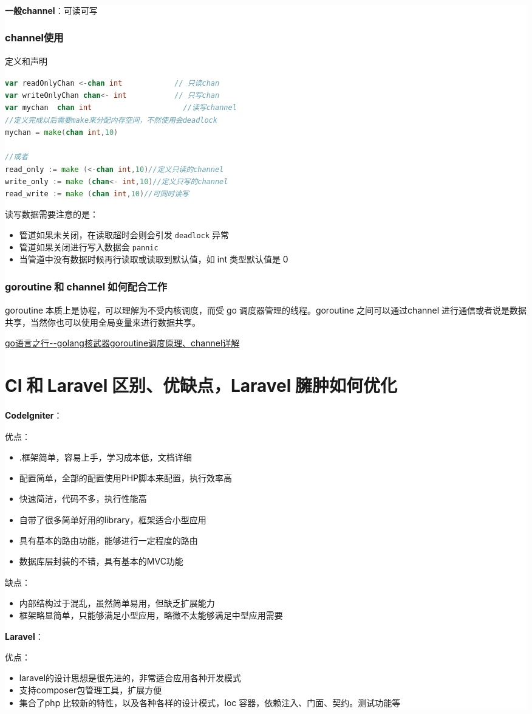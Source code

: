 **一般channel**：可读可写

### **channel使用**

定义和声明

```go
var readOnlyChan <-chan int            // 只读chan
var writeOnlyChan chan<- int           // 只写chan
var mychan  chan int                     //读写channel
//定义完成以后需要make来分配内存空间，不然使用会deadlock
mychan = make(chan int,10)

//或者
read_only := make (<-chan int,10)//定义只读的channel
write_only := make (chan<- int,10)//定义只写的channel
read_write := make (chan int,10)//可同时读写
```

读写数据需要注意的是：

- 管道如果未关闭，在读取超时会则会引发 `deadlock` 异常
- 管道如果关闭进行写入数据会 `pannic`
- 当管道中没有数据时候再行读取或读取到默认值，如 int 类型默认值是 0

### goroutine 和 channel 如何配合工作

goroutine 本质上是协程，可以理解为不受内核调度，而受 go 调度器管理的线程。goroutine 之间可以通过channel 进行通信或者说是数据共享，当然你也可以使用全局变量来进行数据共享。

[go语言之行--golang核武器goroutine调度原理、channel详解](https://www.cnblogs.com/wdliu/p/9272220.html)


# CI 和 Laravel 区别、优缺点，Laravel 臃肿如何优化

**CodeIgniter**：

优点：

- .框架简单，容易上手，学习成本低，文档详细

- 配置简单，全部的配置使用PHP脚本来配置，执行效率高
- 快速简洁，代码不多，执行性能高
- 自带了很多简单好用的library，框架适合小型应用
- 具有基本的路由功能，能够进行一定程度的路由
- 数据库层封装的不错，具有基本的MVC功能

缺点：

- 内部结构过于混乱，虽然简单易用，但缺乏扩展能力
- 框架略显简单，只能够满足小型应用，略微不太能够满足中型应用需要

**Laravel**：

优点：

- laravel的设计思想是很先进的，非常适合应用各种开发模式
- 支持composer包管理工具，扩展方便
- 集合了php 比较新的特性，以及各种各样的设计模式，Ioc 容器，依赖注入、门面、契约。测试功能等
